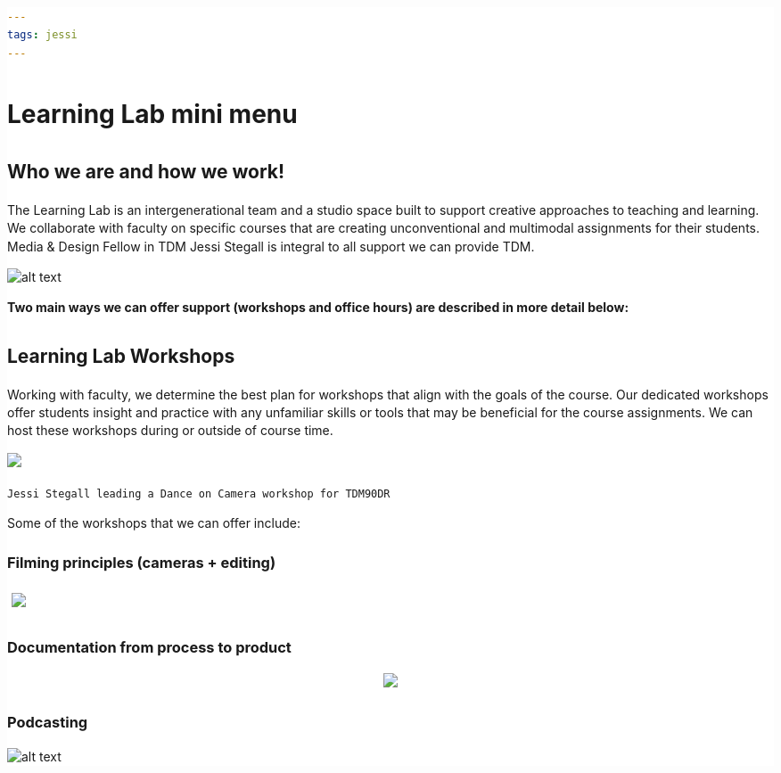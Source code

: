 ```yaml
---
tags: jessi
---
```


# Learning Lab mini menu 

## Who we are and how we work!

The Learning Lab is an intergenerational team and a studio space built to support creative approaches to teaching and learning. We collaborate with faculty on specific courses that are creating unconventional and multimodal assignments for their students. Media & Design Fellow in TDM Jessi Stegall is integral to all support we can provide TDM.

![alt text](https://files.slack.com/files-pri/T0HTW3H0V-F03USGPC8FK/38590371560_fab0668c74_c.jpg?pub_secret=2f2723185e)

**Two main ways we can offer support (workshops and office hours) are described in more detail below:**

## Learning Lab Workshops
    
Working with faculty, we determine the best plan for workshops that align with the goals of the course. Our dedicated workshops offer students insight and practice with any unfamiliar skills or tools that may be beneficial for the course assignments. We can host these workshops during or outside of course time.


<left style="margin-bottom: 5px">
    <img src="https://files.slack.com/files-pri/T0HTW3H0V-F03CET8Q141/ezgif.com-gif-maker__1_.gif?pub_secret=ce013f9c92" style="width: 800px" />

    Jessi Stegall leading a Dance on Camera workshop for TDM90DR
    
Some of the workshops that we can offer include:
    
### **Filming principles (cameras + editing)**

<left style="margin-bottom: 5px">
    <img src="https://files.slack.com/files-pri/T0HTW3H0V-F04A251R50W/20221103_gif8_202.gif?pub_secret=027bf110db" style="display: inline; width: 715px; margin: 5px" />



### **Documentation from process to product**
    
<center style="margin-bottom: 5px">
    <img src="https://files.slack.com/files-pri/T0HTW3H0V-F03BHF0JQG5/ezgif.com-gif-maker__31_.gif?pub_secret=bac1aa1e45" style="width: 800px" />
</center>    
    

###  **Podcasting**
    
![alt text](https://files.slack.com/files-pri/T0HTW3H0V-F0443KYQZUH/spanish_50_podcast_workshop_students.png?pub_secret=e1b1a89752)
    